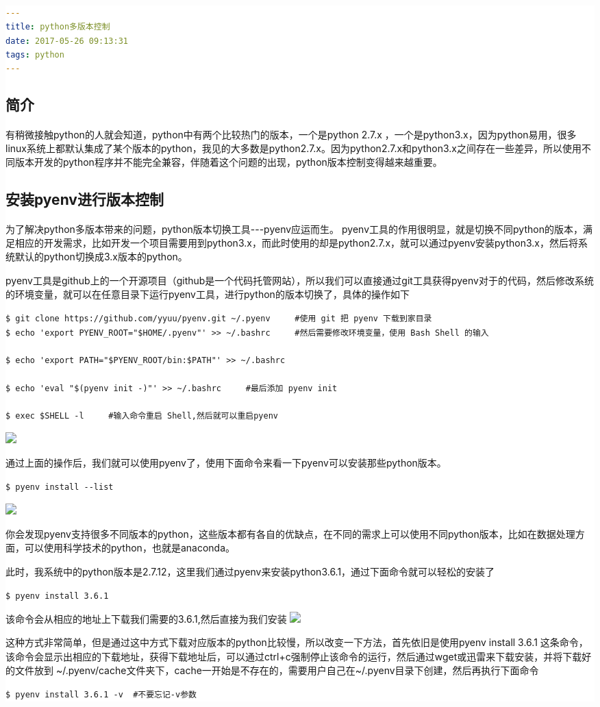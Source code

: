 ```yaml
---
title: python多版本控制
date: 2017-05-26 09:13:31
tags: python
---
```


## 简介

有稍微接触python的人就会知道，python中有两个比较热门的版本，一个是python 2.7.x ，一个是python3.x，因为python易用，很多linux系统上都默认集成了某个版本的python，我见的大多数是python2.7.x。因为python2.7.x和python3.x之间存在一些差异，所以使用不同版本开发的python程序并不能完全兼容，伴随着这个问题的出现，python版本控制变得越来越重要。

## 安装pyenv进行版本控制

为了解决python多版本带来的问题，python版本切换工具---pyenv应运而生。
pyenv工具的作用很明显，就是切换不同python的版本，满足相应的开发需求，比如开发一个项目需要用到python3.x，而此时使用的却是python2.7.x，就可以通过pyenv安装python3.x，然后将系统默认的python切换成3.x版本的python。

pyenv工具是github上的一个开源项目（github是一个代码托管网站），所以我们可以直接通过git工具获得pyenv对于的代码，然后修改系统的环境变量，就可以在任意目录下运行pyenv工具，进行python的版本切换了，具体的操作如下

```
$ git clone https://github.com/yyuu/pyenv.git ~/.pyenv     #使用 git 把 pyenv 下载到家目录
$ echo 'export PYENV_ROOT="$HOME/.pyenv"' >> ~/.bashrc     #然后需要修改环境变量，使用 Bash Shell 的输入

$ echo 'export PATH="$PYENV_ROOT/bin:$PATH"' >> ~/.bashrc

$ echo 'eval "$(pyenv init -)"' >> ~/.bashrc     #最后添加 pyenv init

$ exec $SHELL -l     #输入命令重启 Shell,然后就可以重启pyenv
```

![](http://onxxjmg4z.bkt.clouddn.com/pyenv%E5%AE%89%E8%A3%85.png)

通过上面的操作后，我们就可以使用pyenv了，使用下面命令来看一下pyenv可以安装那些python版本。
```
$ pyenv install --list
```
![](http://onxxjmg4z.bkt.clouddn.com/pyenv%E7%89%88%E6%9C%AC%E5%88%97%E8%A1%A8.png)

你会发现pyenv支持很多不同版本的python，这些版本都有各自的优缺点，在不同的需求上可以使用不同python版本，比如在数据处理方面，可以使用科学技术的python，也就是anaconda。

此时，我系统中的python版本是2.7.12，这里我们通过pyenv来安装python3.6.1，通过下面命令就可以轻松的安装了
```
$ pyenv install 3.6.1 
```
该命令会从相应的地址上下载我们需要的3.6.1,然后直接为我们安装
![](http://onxxjmg4z.bkt.clouddn.com/pyenv%E5%AE%89%E8%A3%853.png)

这种方式非常简单，但是通过这中方式下载对应版本的python比较慢，所以改变一下方法，首先依旧是使用pyenv install 3.6.1 这条命令，该命令会显示出相应的下载地址，获得下载地址后，可以通过ctrl+c强制停止该命令的运行，然后通过wget或迅雷来下载安装，并将下载好的文件放到 ~/.pyenv/cache文件夹下，cache一开始是不存在的，需要用户自己在~/.pyenv目录下创建，然后再执行下面命令
```
$ pyenv install 3.6.1 -v  #不要忘记-v参数
```
